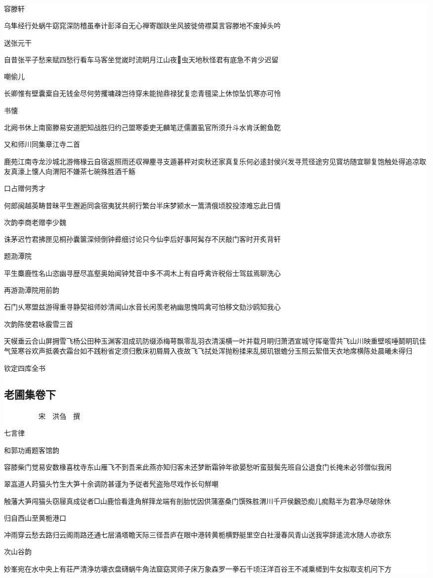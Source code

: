 容滕轩  

乌隼经行处蜗牛窈窕深防稽虽奉计彭泽自无心禅寄跏趺坐风披徙倚襟莫言容滕地不废掉头吟  

送张元干  

自昔张平子愁来赋四愁行看车马客坐觉嵗时流眀月江山夜虫天地秋怪君有底急不肯少迟留  

嘲偷儿  

长卿惟有壁囊槖自无钱金尽何劳攫墉疎岂待穿未能抛鼎禄犹复恋青氊梁上休惊坠饥寒亦可怜  

书懐  

北阙书休上南窗滕易安道肥知战胜归约己盟寒委吏无麟笔迂儒置虱官所须升斗水肯沃鲋鱼亁  

又和师川同集章江寺二首  

鹿苑江南寺龙沙城北游脩椽云自宿返照雨还収禅麈寻支遁碁枰对奕秋还家真复乐何必逺封侯兴发寻荒径途穷见寳坊随宜聊复饱触处得追凉取友真濠上懐人向渭阳不嫌茶七碗殊胜酒千觞  

口占赠何秀才  

何郎闽越英畴昔昧平生邂逅同衾宿夷犹共舸行繁台半床梦颍水一篙清俄顷胶投漆难忘此日情  

次韵李商老赠李少魏  

诛茅迟竹君拂匣见桐孙囊箧深倾倒钟彛细讨论只今仙李后好事阿髯存不厌敲门客时开炙背轩  

题泐潭院  

平生麋鹿性名山恣幽寻歴尽嵓壑奥始闻钟梵音中多不凋木上有自呼禽许税俗士驾兹焉聊洗心  

再游泐潭院用前韵  

石门乆寒盟兹游得重寻静契祖师妙清闻山水音长闲羡老衲幽思愧鸣禽可怕移文劾沙鸥知我心  

次韵陈使君咏霰雪三首  

天幙垂云合山屏拥雪飞杨公田种玉渊客泪成玑防缀添梅萼飘零乱羽衣清溪横一叶并载月眀归萧洒宣城守挥毫雪共飞山川映重壁咳唾鬬眀玑佳气笼寒谷欢声抵袭衣霜台如不践粉省定须归敷床初屑屑入夜故飞飞拭处浑抛粉揉来乱掷玑银蟾分玉照云絮借天衣地席横陈处晨曦未得归  

钦定四库全书  

## 老圃集卷下

　　　　　宋　洪刍　撰  

七言律  

和郭功甫题客馆韵  

容膝柴门觉易安数椽喜枕寺东山雁飞不到吾来此燕亦知归客未还梦断霜钟年欲晏愁听蛮鼓鬓先班自公退食门长掩未必邻僧似我闲  

翠嵓道人莳猫头竹生大笋十余调防甚谨为予従者髠盗殆尽戏作长句觧嘲  

触藩大笋闯猫头窃屦真成従者□山鹿恰看逢角觧箨龙端有剖胎忧因供蒲塞桑门馔殊胜渭川千戸侯飜恐痴儿痴黠半为君净尽破除休  

归自西山至黄栀港口  

冲雨穿云愁去路归云阁雨路还通七层涌塔瞻天际三径吾庐在眼中港转黄栀横野艇里空白社漫春风青山送我寜辞逺流水随人亦欲东  

次山谷韵  

妙峯宛在水中央上有荘严清浄坊壊衣盘礴蜗牛角法窟窈冥师子床万象森罗一拳石千顷汪洋百谷王不减乗槎到牛女拟取支机问下方  
